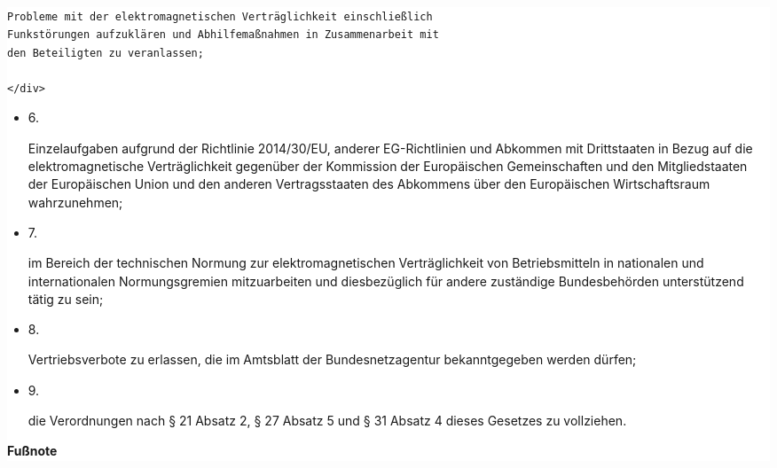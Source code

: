     Probleme mit der elektromagnetischen Verträglichkeit einschließlich
    Funkstörungen aufzuklären und Abhilfemaßnahmen in Zusammenarbeit mit
    den Beteiligten zu veranlassen;
    
    </div>

  - 6\.
    
    <div style="">
    
    Einzelaufgaben aufgrund der Richtlinie 2014/30/EU, anderer
    EG-Richtlinien und Abkommen mit Drittstaaten in Bezug auf die
    elektromagnetische Verträglichkeit gegenüber der Kommission der
    Europäischen Gemeinschaften und den Mitgliedstaaten der Europäischen
    Union und den anderen Vertragsstaaten des Abkommens über den
    Europäischen Wirtschaftsraum wahrzunehmen;
    
    </div>

  - 7\.
    
    <div style="">
    
    im Bereich der technischen Normung zur elektromagnetischen
    Verträglichkeit von Betriebsmitteln in nationalen und
    internationalen Normungsgremien mitzuarbeiten und diesbezüglich für
    andere zuständige Bundesbehörden unterstützend tätig zu sein;
    
    </div>

  - 8\.
    
    <div style="">
    
    Vertriebsverbote zu erlassen, die im Amtsblatt der Bundesnetzagentur
    bekanntgegeben werden dürfen;
    
    </div>

  - 9\.
    
    <div style="">
    
    die Verordnungen nach § 21 Absatz 2, § 27 Absatz 5 und § 31 Absatz 4
    dieses Gesetzes zu vollziehen.
    
    </div>

</div>

</div>

</div>

</div>

<div>

  
**Fußnote**

<div class="jnhtml">
